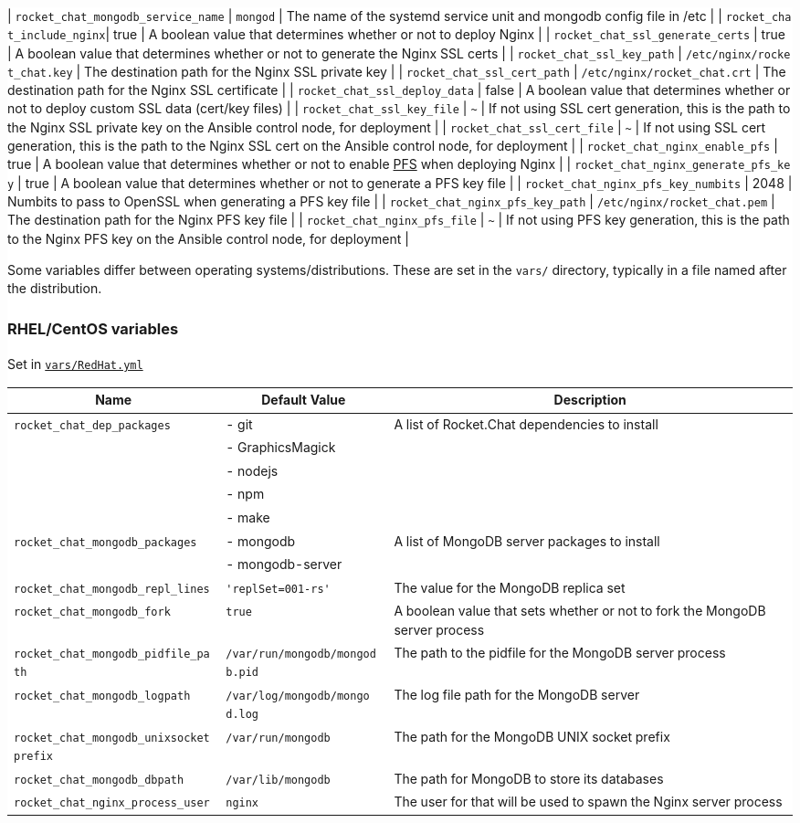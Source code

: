 | `rocket_chat_mongodb_service_name` | `mongod` | The name of the systemd service unit and mongodb config file in /etc |
| `rocket_chat_include_nginx`| true | A boolean value that determines whether or not to deploy Nginx |
| `rocket_chat_ssl_generate_certs` | true | A boolean value that determines whether or not to generate the Nginx SSL certs |
| `rocket_chat_ssl_key_path` | `/etc/nginx/rocket_chat.key` | The destination path for the Nginx SSL private key |
| `rocket_chat_ssl_cert_path` | `/etc/nginx/rocket_chat.crt` | The destination path for the Nginx SSL certificate |
| `rocket_chat_ssl_deploy_data` | false | A boolean value that determines whether or not to deploy custom SSL data (cert/key files) |
| `rocket_chat_ssl_key_file` | `~` | If not using SSL cert generation, this is the path to the Nginx SSL private key on the Ansible control node, for deployment |
| `rocket_chat_ssl_cert_file` | `~` | If not using SSL cert generation, this is the path to the Nginx SSL cert on the Ansible control node, for deployment |
| `rocket_chat_nginx_enable_pfs` | true | A boolean value that determines whether or not to enable [PFS](http://en.wikipedia.org/wiki/Perfect_forward_secrecy) when deploying Nginx |
| `rocket_chat_nginx_generate_pfs_key` | true | A boolean value that determines whether or not to generate a PFS key file |
| `rocket_chat_nginx_pfs_key_numbits` | 2048 | Numbits to pass to OpenSSL when generating a PFS key file |
| `rocket_chat_nginx_pfs_key_path` | `/etc/nginx/rocket_chat.pem` | The destination path for the Nginx PFS key file |
| `rocket_chat_nginx_pfs_file` | `~` | If not using PFS key generation, this is the path to the Nginx PFS key on the Ansible control node, for deployment |


Some variables differ between operating systems/distributions.
These are set in the `vars/` directory, typically in a file named after the distribution.

### RHEL/CentOS variables
Set in [`vars/RedHat.yml`](vars/RedHat.yml)

|     Name     |     Default Value    |    Description     |
|---------------------------|-----------------------|------------------------------------|
| `rocket_chat_dep_packages` |   - git              | A list of Rocket.Chat dependencies to install |
|                            |   - GraphicsMagick   |                                               |
|                            |   - nodejs           |                                               |
|                            |   - npm              |                                               |
|                            |   - make             |                                               |
| `rocket_chat_mongodb_packages` |   - mongodb        | A list of MongoDB server packages to install |
|                                |   - mongodb-server |                                              |
| `rocket_chat_mongodb_repl_lines` | `'replSet=001-rs'` | The value for the MongoDB replica set |
| `rocket_chat_mongodb_fork` |  `true` | A boolean value that sets whether or not to fork the MongoDB server process |
| `rocket_chat_mongodb_pidfile_path` | `/var/run/mongodb/mongodb.pid` | The path to the pidfile for the MongoDB server process |
| `rocket_chat_mongodb_logpath` | `/var/log/mongodb/mongod.log` | The log file path for the MongoDB server |
| `rocket_chat_mongodb_unixsocketprefix` | `/var/run/mongodb` | The path for the MongoDB UNIX socket prefix |
| `rocket_chat_mongodb_dbpath` | `/var/lib/mongodb` | The path for MongoDB to store its databases |
| `rocket_chat_nginx_process_user` | `nginx` | The user for that will be used to spawn the Nginx server process |
